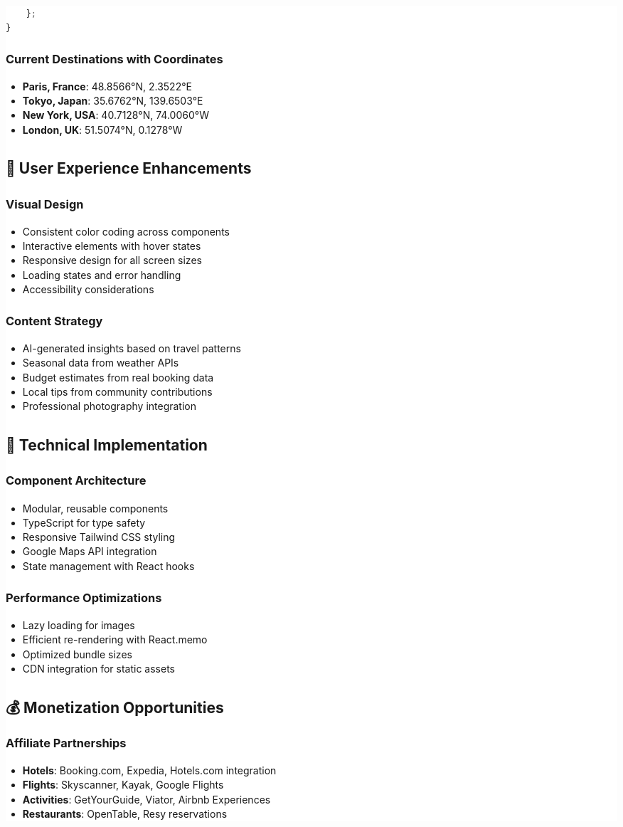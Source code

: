 ```typescript
    };
}
```

### Current Destinations with Coordinates
- **Paris, France**: 48.8566°N, 2.3522°E
- **Tokyo, Japan**: 35.6762°N, 139.6503°E
- **New York, USA**: 40.7128°N, 74.0060°W
- **London, UK**: 51.5074°N, 0.1278°W

## 🎨 User Experience Enhancements

### Visual Design
- Consistent color coding across components
- Interactive elements with hover states
- Responsive design for all screen sizes
- Loading states and error handling
- Accessibility considerations

### Content Strategy
- AI-generated insights based on travel patterns
- Seasonal data from weather APIs
- Budget estimates from real booking data
- Local tips from community contributions
- Professional photography integration

## 🔧 Technical Implementation

### Component Architecture
- Modular, reusable components
- TypeScript for type safety
- Responsive Tailwind CSS styling
- Google Maps API integration
- State management with React hooks

### Performance Optimizations
- Lazy loading for images
- Efficient re-rendering with React.memo
- Optimized bundle sizes
- CDN integration for static assets

## 💰 Monetization Opportunities

### Affiliate Partnerships
- **Hotels**: Booking.com, Expedia, Hotels.com integration
- **Flights**: Skyscanner, Kayak, Google Flights
- **Activities**: GetYourGuide, Viator, Airbnb Experiences
- **Restaurants**: OpenTable, Resy reservations
